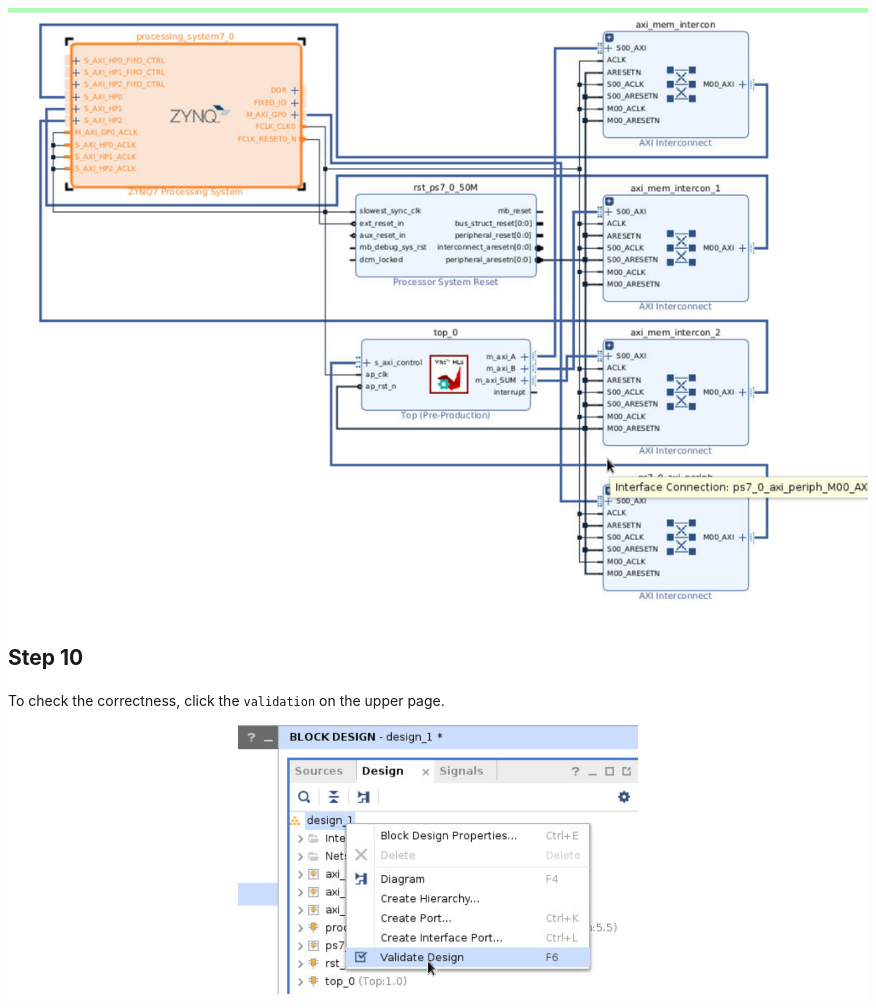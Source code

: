 <div align=center><img src="Images/32.png" alt="drawing" width="1000"/></div>

## Step 10

To check the correctness, click the `validation` on the upper page.

<div align=center><img src="Images/33.png" alt="drawing" width="400"/></div>
